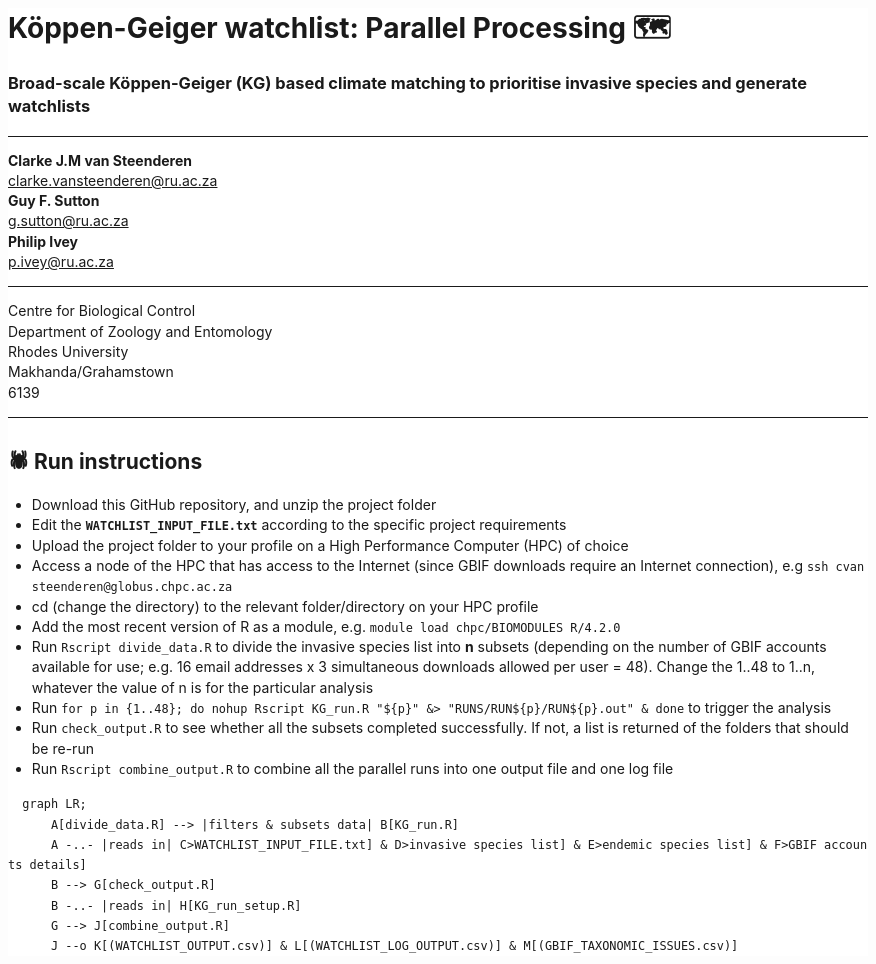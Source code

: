 # Köppen-Geiger watchlist: Parallel Processing 🗺️
### Broad-scale Köppen-Geiger (KG) based climate matching to prioritise invasive species and generate watchlists

-------------------------------------

**Clarke J.M van Steenderen**    
clarke.vansteenderen@ru.ac.za  
**Guy F. Sutton**    
g.sutton@ru.ac.za  
**Philip Ivey**     
p.ivey@ru.ac.za

-------------------------------------

Centre for Biological Control    
Department of Zoology and Entomology    
Rhodes University      
Makhanda/Grahamstown    
6139    

-------------------------------------

## :spider: Run instructions

* Download this GitHub repository, and unzip the project folder
* Edit the **``WATCHLIST_INPUT_FILE.txt``** according to the specific project requirements    
* Upload the project folder to your profile on a High Performance Computer (HPC) of choice
* Access a node of the HPC that has access to the Internet (since GBIF downloads require an Internet connection), e.g ``ssh cvansteenderen@globus.chpc.ac.za``
* cd (change the directory) to the relevant folder/directory on your HPC profile
* Add the most recent version of R as a module, e.g. ``module load chpc/BIOMODULES R/4.2.0``
* Run ``Rscript divide_data.R`` to divide the invasive species list into **n** subsets (depending on the number of GBIF accounts available for use; e.g. 16 email addresses x 3 simultaneous downloads allowed per user = 48). Change the 1..48 to 1..n, whatever the value of n is for the particular analysis
* Run ``for p in {1..48}; do nohup Rscript KG_run.R "${p}" &> "RUNS/RUN${p}/RUN${p}.out" & done`` to trigger the analysis
* Run ``check_output.R`` to see whether all the subsets completed successfully. If not, a list is returned of the folders that should be re-run
* Run ``Rscript combine_output.R`` to combine all the parallel runs into one output file and one log file

```mermaid
  graph LR;
      A[divide_data.R] --> |filters & subsets data| B[KG_run.R]
      A -..- |reads in| C>WATCHLIST_INPUT_FILE.txt] & D>invasive species list] & E>endemic species list] & F>GBIF accounts details]
      B --> G[check_output.R]
      B -..- |reads in| H[KG_run_setup.R]
      G --> J[combine_output.R]
      J --o K[(WATCHLIST_OUTPUT.csv)] & L[(WATCHLIST_LOG_OUTPUT.csv)] & M[(GBIF_TAXONOMIC_ISSUES.csv)]
```
